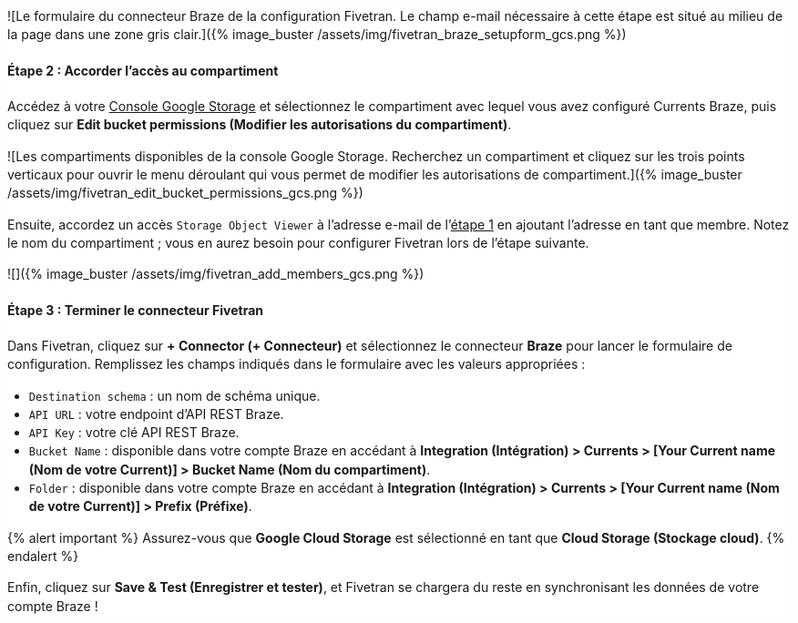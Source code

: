 ![Le formulaire du connecteur Braze de la configuration Fivetran. Le champ e-mail nécessaire à cette étape est situé au milieu de la page dans une zone gris clair.]({% image_buster /assets/img/fivetran_braze_setupform_gcs.png %})

#### Étape 2 : Accorder l’accès au compartiment

Accédez à votre [Console Google Storage](https://console.cloud.google.com/storage/browser) et sélectionnez le compartiment avec lequel vous avez configuré Currents Braze, puis cliquez sur **Edit bucket permissions (Modifier les autorisations du compartiment)**.

![Les compartiments disponibles de la console Google Storage. Recherchez un compartiment et cliquez sur les trois points verticaux pour ouvrir le menu déroulant qui vous permet de modifier les autorisations de compartiment.]({% image_buster /assets/img/fivetran_edit_bucket_permissions_gcs.png %})

Ensuite, accordez un accès `Storage Object Viewer` à l’adresse e-mail de l’[étape 1](#step-one2) en ajoutant l’adresse en tant que membre. Notez le nom du compartiment ; vous en aurez besoin pour configurer Fivetran lors de l’étape suivante.

![]({% image_buster /assets/img/fivetran_add_members_gcs.png %})

#### Étape 3 : Terminer le connecteur Fivetran

Dans Fivetran, cliquez sur **+ Connector (+ Connecteur)** et sélectionnez le connecteur **Braze** pour lancer le formulaire de configuration. Remplissez les champs indiqués dans le formulaire avec les valeurs appropriées :
- `Destination schema` : un nom de schéma unique.
- `API URL` : votre endpoint d’API REST Braze.
- `API Key` : votre clé API REST Braze. 
- `Bucket Name` : disponible dans votre compte Braze en accédant à **Integration (Intégration) > Currents > [Your Current name (Nom de votre Current)] > Bucket Name (Nom du compartiment)**.
- `Folder` : disponible dans votre compte Braze en accédant à **Integration (Intégration) > Currents > [Your Current name (Nom de votre Current)] > Prefix (Préfixe)**.

{% alert important %}
Assurez-vous que **Google Cloud Storage** est sélectionné en tant que **Cloud Storage (Stockage cloud)**.
{% endalert %}

Enfin, cliquez sur **Save & Test (Enregistrer et tester)**, et Fivetran se chargera du reste en synchronisant les données de votre compte Braze !

[1]: {{site.baseurl}}/api/basics/#api-definitions